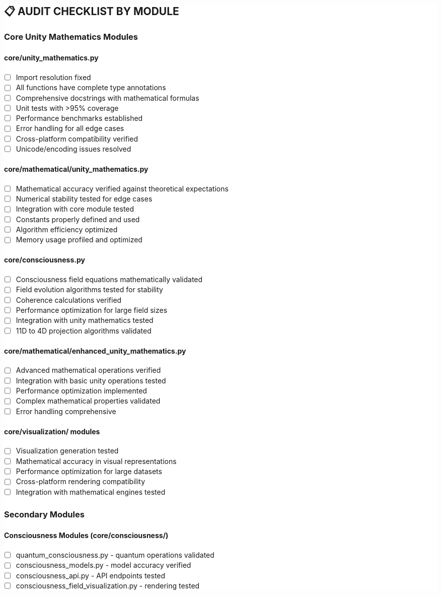 
## 📋 **AUDIT CHECKLIST BY MODULE**

### **Core Unity Mathematics Modules**

#### **core/unity_mathematics.py**
- [ ] Import resolution fixed
- [ ] All functions have complete type annotations
- [ ] Comprehensive docstrings with mathematical formulas
- [ ] Unit tests with >95% coverage
- [ ] Performance benchmarks established
- [ ] Error handling for all edge cases
- [ ] Cross-platform compatibility verified
- [ ] Unicode/encoding issues resolved

#### **core/mathematical/unity_mathematics.py**
- [ ] Mathematical accuracy verified against theoretical expectations
- [ ] Numerical stability tested for edge cases
- [ ] Integration with core module tested
- [ ] Constants properly defined and used
- [ ] Algorithm efficiency optimized
- [ ] Memory usage profiled and optimized

#### **core/consciousness.py**
- [ ] Consciousness field equations mathematically validated
- [ ] Field evolution algorithms tested for stability
- [ ] Coherence calculations verified
- [ ] Performance optimization for large field sizes
- [ ] Integration with unity mathematics tested
- [ ] 11D to 4D projection algorithms validated

#### **core/mathematical/enhanced_unity_mathematics.py**
- [ ] Advanced mathematical operations verified
- [ ] Integration with basic unity operations tested
- [ ] Performance optimization implemented
- [ ] Complex mathematical properties validated
- [ ] Error handling comprehensive

#### **core/visualization/ modules**
- [ ] Visualization generation tested
- [ ] Mathematical accuracy in visual representations
- [ ] Performance optimization for large datasets
- [ ] Cross-platform rendering compatibility
- [ ] Integration with mathematical engines tested

### **Secondary Modules**

#### **Consciousness Modules (core/consciousness/)**
- [ ] quantum_consciousness.py - quantum operations validated
- [ ] consciousness_models.py - model accuracy verified
- [ ] consciousness_api.py - API endpoints tested
- [ ] consciousness_field_visualization.py - rendering tested
